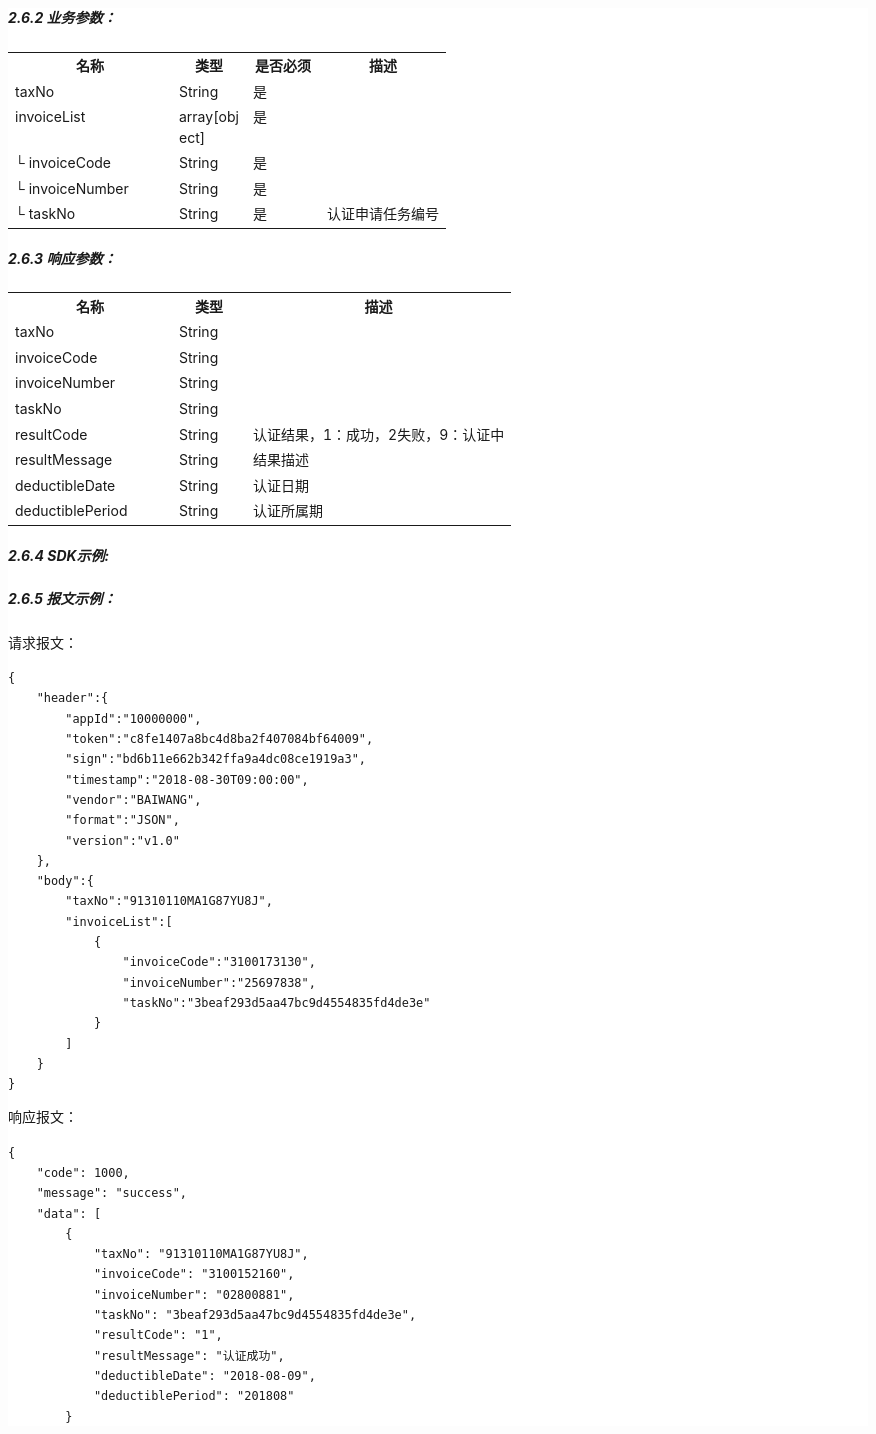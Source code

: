 ##### 2.6.2 业务参数：  
<table width="100%">
<tr><th width="150px;">名称</th><th width="60px;">类型</th><th width="60px;">是否必须</th><th>描述</th></tr>
	<tr><td>taxNo</td><td>String</td><td>是</td><td></td></tr>
	<tr><td>invoiceList</td><td>array[object]</td><td>是</td><td></td></tr>
	<tr><td>└ invoiceCode</td><td> String </td><td>是</td><td></td></tr>
	<tr><td>└ invoiceNumber</td><td> String </td><td>是</td><td></td></tr>
	<tr><td>└ taskNo</td><td> String </td><td>是</td><td>认证申请任务编号</td></tr>
</table>  

##### 2.6.3 响应参数：  
<table width="100%">
	<tr><th width="150px;">名称</th><th width="60px;">类型</th><th>描述</th></tr>
	<tr><td>taxNo</td><td>String</td><td></td></tr>
	<tr><td>invoiceCode</td><td>String</td><td></td></tr>
	<tr><td>invoiceNumber</td><td>String</td><td></td></tr>
	<tr><td>taskNo</td><td>String</td><td></td></tr>
	<tr><td>resultCode</td><td>String</td><td>认证结果，1：成功，2失败，9：认证中</td></tr>
	<tr><td>resultMessage</td><td>String</td><td>结果描述</td></tr>
	<tr><td>deductibleDate</td><td>String</td><td>认证日期</td></tr>
	<tr><td>deductiblePeriod</td><td>String</td><td>认证所属期</td></tr>
</table> 

##### 2.6.4 SDK示例:  
##### 2.6.5 报文示例：
请求报文：

	{
		"header":{
			"appId":"10000000",
			"token":"c8fe1407a8bc4d8ba2f407084bf64009",
			"sign":"bd6b11e662b342ffa9a4dc08ce1919a3",
			"timestamp":"2018-08-30T09:00:00",
			"vendor":"BAIWANG",
			"format":"JSON",
			"version":"v1.0"
		},
		"body":{
			"taxNo":"91310110MA1G87YU8J",
			"invoiceList":[
				{
					"invoiceCode":"3100173130",
					"invoiceNumber":"25697838",
					"taskNo":"3beaf293d5aa47bc9d4554835fd4de3e"
				}
			]
		}
	}

响应报文：

	{
	    "code": 1000,
	    "message": "success",
	    "data": [
	        {
	            "taxNo": "91310110MA1G87YU8J",
	            "invoiceCode": "3100152160",
	            "invoiceNumber": "02800881",
	            "taskNo": "3beaf293d5aa47bc9d4554835fd4de3e",
	            "resultCode": "1",
	            "resultMessage": "认证成功",
	            "deductibleDate": "2018-08-09",
	            "deductiblePeriod": "201808"
	        }